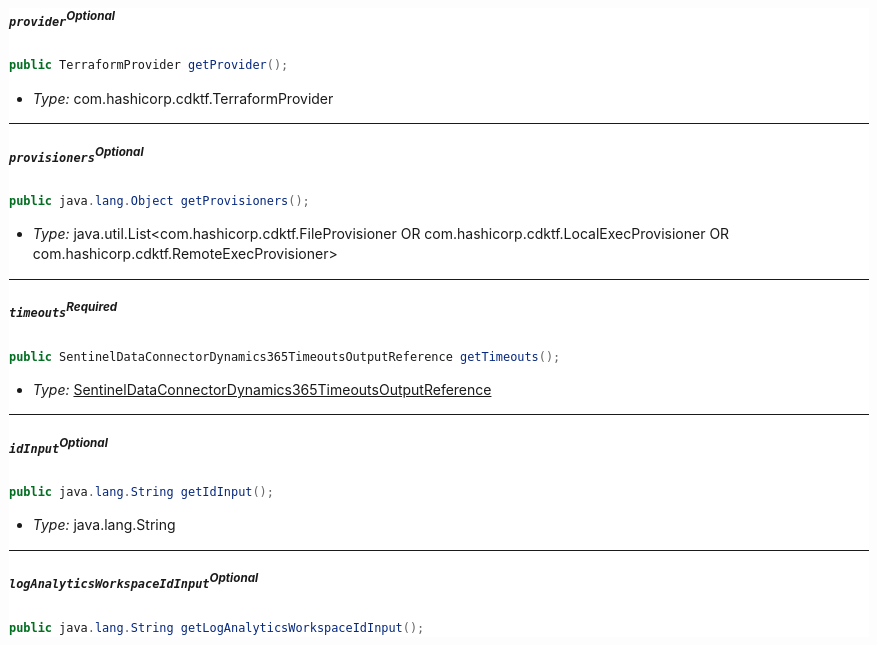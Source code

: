 
##### `provider`<sup>Optional</sup> <a name="provider" id="@cdktf/provider-azurerm.sentinelDataConnectorDynamics365.SentinelDataConnectorDynamics365.property.provider"></a>

```java
public TerraformProvider getProvider();
```

- *Type:* com.hashicorp.cdktf.TerraformProvider

---

##### `provisioners`<sup>Optional</sup> <a name="provisioners" id="@cdktf/provider-azurerm.sentinelDataConnectorDynamics365.SentinelDataConnectorDynamics365.property.provisioners"></a>

```java
public java.lang.Object getProvisioners();
```

- *Type:* java.util.List<com.hashicorp.cdktf.FileProvisioner OR com.hashicorp.cdktf.LocalExecProvisioner OR com.hashicorp.cdktf.RemoteExecProvisioner>

---

##### `timeouts`<sup>Required</sup> <a name="timeouts" id="@cdktf/provider-azurerm.sentinelDataConnectorDynamics365.SentinelDataConnectorDynamics365.property.timeouts"></a>

```java
public SentinelDataConnectorDynamics365TimeoutsOutputReference getTimeouts();
```

- *Type:* <a href="#@cdktf/provider-azurerm.sentinelDataConnectorDynamics365.SentinelDataConnectorDynamics365TimeoutsOutputReference">SentinelDataConnectorDynamics365TimeoutsOutputReference</a>

---

##### `idInput`<sup>Optional</sup> <a name="idInput" id="@cdktf/provider-azurerm.sentinelDataConnectorDynamics365.SentinelDataConnectorDynamics365.property.idInput"></a>

```java
public java.lang.String getIdInput();
```

- *Type:* java.lang.String

---

##### `logAnalyticsWorkspaceIdInput`<sup>Optional</sup> <a name="logAnalyticsWorkspaceIdInput" id="@cdktf/provider-azurerm.sentinelDataConnectorDynamics365.SentinelDataConnectorDynamics365.property.logAnalyticsWorkspaceIdInput"></a>

```java
public java.lang.String getLogAnalyticsWorkspaceIdInput();
```

